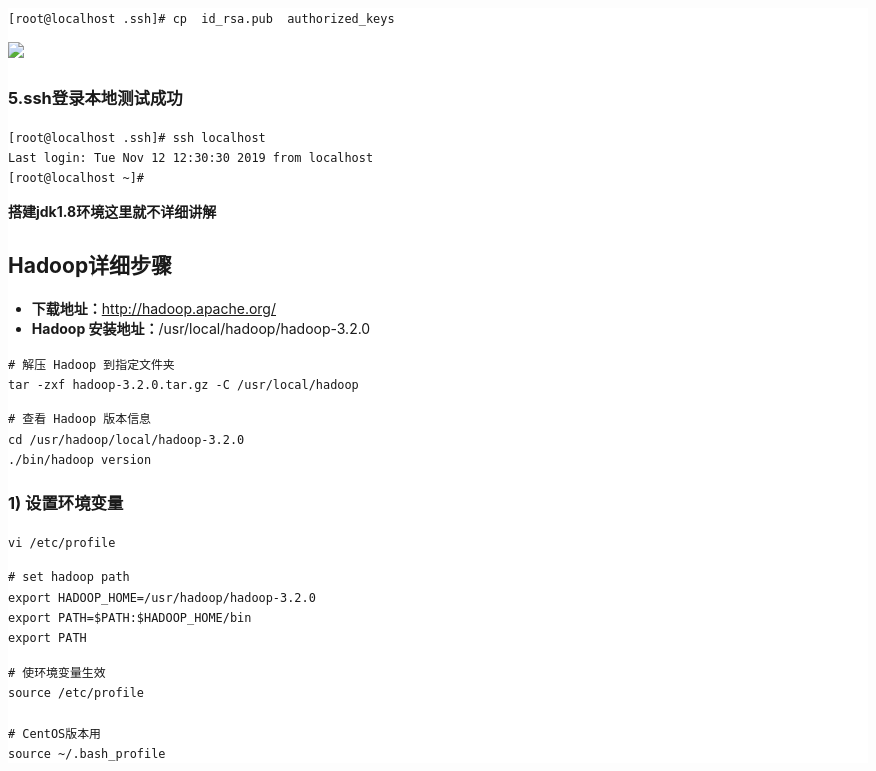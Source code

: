 ```
[root@localhost .ssh]# cp  id_rsa.pub  authorized_keys
```

![](https://i.loli.net/2019/11/12/KUuOpc1VWdMZBsf.png)

### 5.ssh登录本地测试成功

```
[root@localhost .ssh]# ssh localhost
Last login: Tue Nov 12 12:30:30 2019 from localhost
[root@localhost ~]# 

```

**搭建jdk1.8环境这里就不详细讲解**



## Hadoop详细步骤

- **下载地址：**<http://hadoop.apache.org/>
- **Hadoop 安装地址：**/usr/local/hadoop/hadoop-3.2.0

```
# 解压 Hadoop 到指定文件夹
tar -zxf hadoop-3.2.0.tar.gz -C /usr/local/hadoop

```

```
# 查看 Hadoop 版本信息
cd /usr/hadoop/local/hadoop-3.2.0 
./bin/hadoop version

```

### 1) 设置环境变量

```
vi /etc/profile
```

```
# set hadoop path
export HADOOP_HOME=/usr/hadoop/hadoop-3.2.0
export PATH=$PATH:$HADOOP_HOME/bin
export PATH
```

```
# 使环境变量生效
source /etc/profile

# CentOS版本用
source ~/.bash_profile

```
